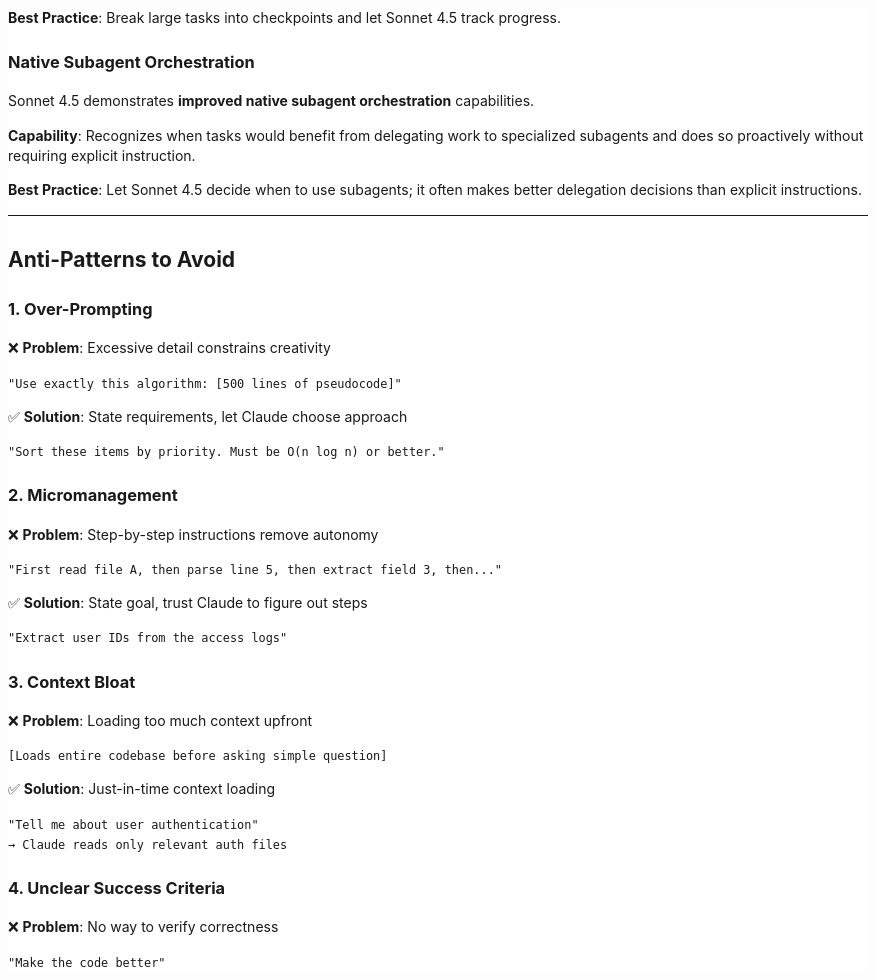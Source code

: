 **Best Practice**: Break large tasks into checkpoints and let Sonnet 4.5 track progress.

### Native Subagent Orchestration

Sonnet 4.5 demonstrates **improved native subagent orchestration** capabilities.

**Capability**: Recognizes when tasks would benefit from delegating work to specialized subagents and does so proactively without requiring explicit instruction.

**Best Practice**: Let Sonnet 4.5 decide when to use subagents; it often makes better delegation decisions than explicit instructions.

---

## Anti-Patterns to Avoid

### 1. Over-Prompting

❌ **Problem**: Excessive detail constrains creativity
```
"Use exactly this algorithm: [500 lines of pseudocode]"
```

✅ **Solution**: State requirements, let Claude choose approach
```
"Sort these items by priority. Must be O(n log n) or better."
```

### 2. Micromanagement

❌ **Problem**: Step-by-step instructions remove autonomy
```
"First read file A, then parse line 5, then extract field 3, then..."
```

✅ **Solution**: State goal, trust Claude to figure out steps
```
"Extract user IDs from the access logs"
```

### 3. Context Bloat

❌ **Problem**: Loading too much context upfront
```
[Loads entire codebase before asking simple question]
```

✅ **Solution**: Just-in-time context loading
```
"Tell me about user authentication"
→ Claude reads only relevant auth files
```

### 4. Unclear Success Criteria

❌ **Problem**: No way to verify correctness
```
"Make the code better"
```
